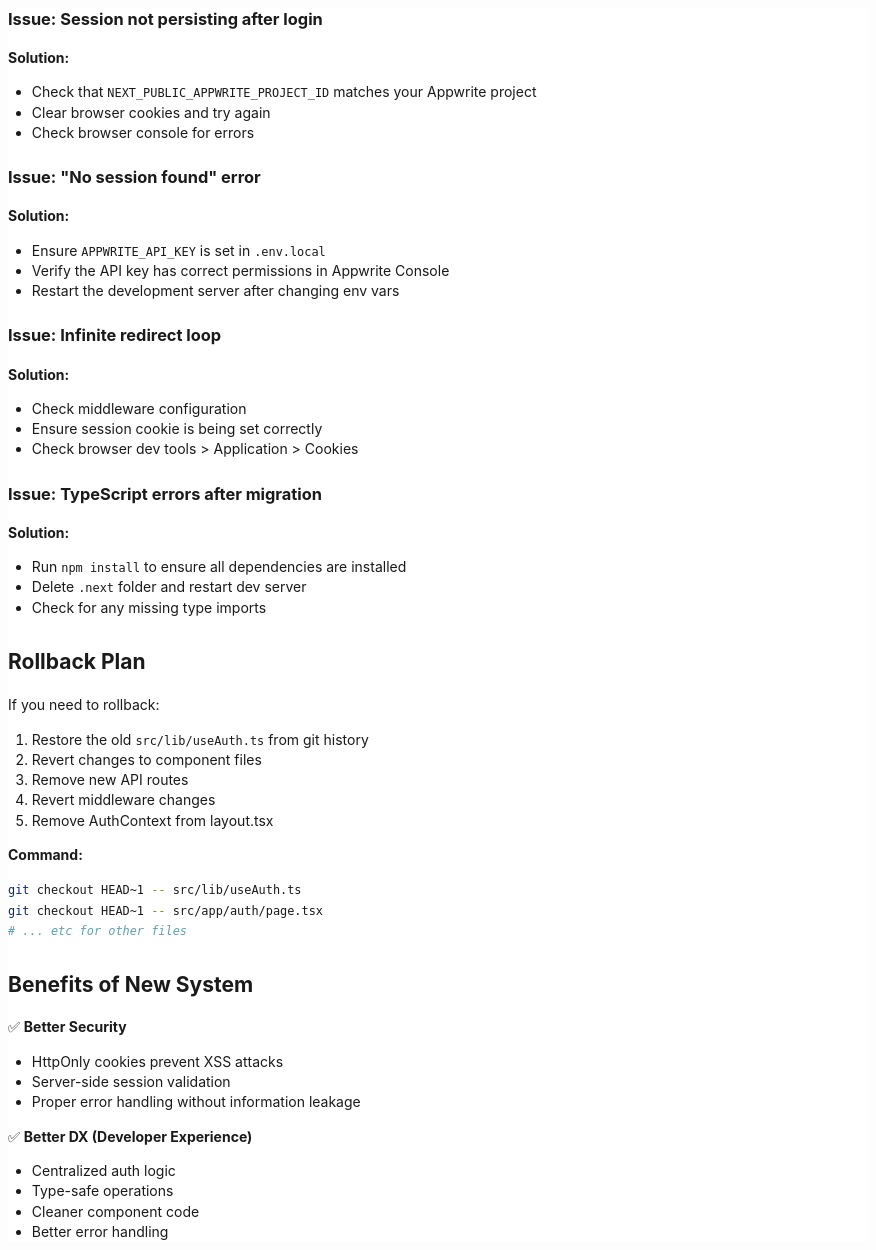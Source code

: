 ### Issue: Session not persisting after login

**Solution:** 
- Check that `NEXT_PUBLIC_APPWRITE_PROJECT_ID` matches your Appwrite project
- Clear browser cookies and try again
- Check browser console for errors

### Issue: "No session found" error

**Solution:**
- Ensure `APPWRITE_API_KEY` is set in `.env.local`
- Verify the API key has correct permissions in Appwrite Console
- Restart the development server after changing env vars

### Issue: Infinite redirect loop

**Solution:**
- Check middleware configuration
- Ensure session cookie is being set correctly
- Check browser dev tools > Application > Cookies

### Issue: TypeScript errors after migration

**Solution:**
- Run `npm install` to ensure all dependencies are installed
- Delete `.next` folder and restart dev server
- Check for any missing type imports

## Rollback Plan

If you need to rollback:

1. Restore the old `src/lib/useAuth.ts` from git history
2. Revert changes to component files
3. Remove new API routes
4. Revert middleware changes
5. Remove AuthContext from layout.tsx

**Command:**
```bash
git checkout HEAD~1 -- src/lib/useAuth.ts
git checkout HEAD~1 -- src/app/auth/page.tsx
# ... etc for other files
```

## Benefits of New System

✅ **Better Security**
- HttpOnly cookies prevent XSS attacks
- Server-side session validation
- Proper error handling without information leakage

✅ **Better DX (Developer Experience)**
- Centralized auth logic
- Type-safe operations
- Cleaner component code
- Better error handling
